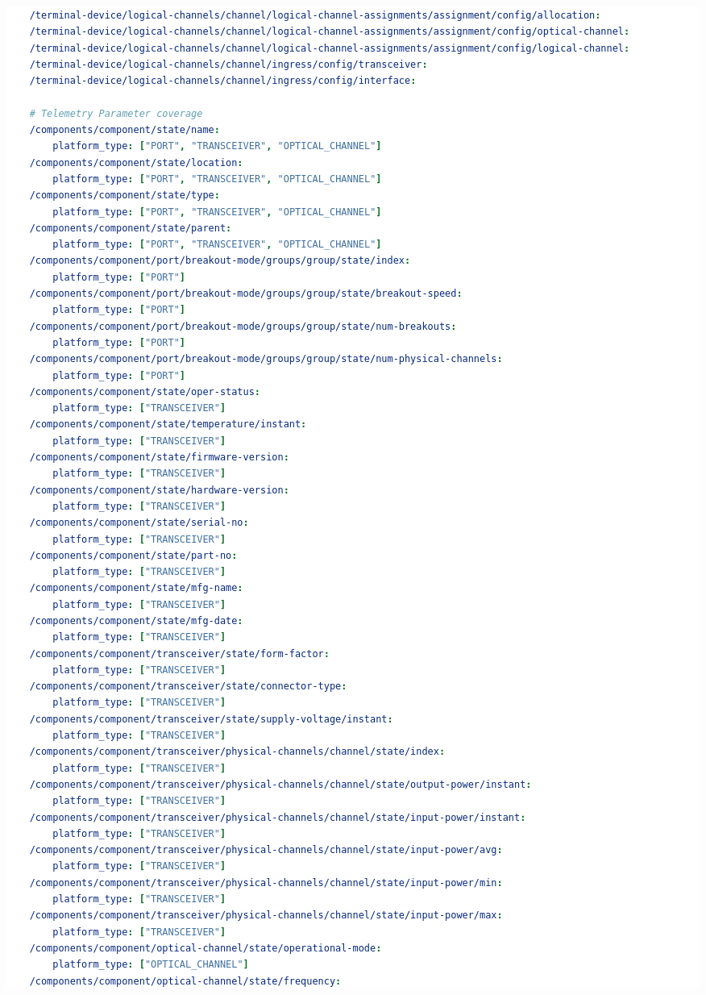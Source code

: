 ```yaml
    /terminal-device/logical-channels/channel/logical-channel-assignments/assignment/config/allocation:
    /terminal-device/logical-channels/channel/logical-channel-assignments/assignment/config/optical-channel:
    /terminal-device/logical-channels/channel/logical-channel-assignments/assignment/config/logical-channel:
    /terminal-device/logical-channels/channel/ingress/config/transceiver:
    /terminal-device/logical-channels/channel/ingress/config/interface:

    # Telemetry Parameter coverage
    /components/component/state/name:
        platform_type: ["PORT", "TRANSCEIVER", "OPTICAL_CHANNEL"]
    /components/component/state/location:
        platform_type: ["PORT", "TRANSCEIVER", "OPTICAL_CHANNEL"]
    /components/component/state/type:
        platform_type: ["PORT", "TRANSCEIVER", "OPTICAL_CHANNEL"]
    /components/component/state/parent:
        platform_type: ["PORT", "TRANSCEIVER", "OPTICAL_CHANNEL"]
    /components/component/port/breakout-mode/groups/group/state/index:
        platform_type: ["PORT"]
    /components/component/port/breakout-mode/groups/group/state/breakout-speed:
        platform_type: ["PORT"]
    /components/component/port/breakout-mode/groups/group/state/num-breakouts:
        platform_type: ["PORT"]
    /components/component/port/breakout-mode/groups/group/state/num-physical-channels:
        platform_type: ["PORT"]
    /components/component/state/oper-status:
        platform_type: ["TRANSCEIVER"]
    /components/component/state/temperature/instant:
        platform_type: ["TRANSCEIVER"]
    /components/component/state/firmware-version:
        platform_type: ["TRANSCEIVER"]
    /components/component/state/hardware-version:
        platform_type: ["TRANSCEIVER"]
    /components/component/state/serial-no:
        platform_type: ["TRANSCEIVER"]
    /components/component/state/part-no:
        platform_type: ["TRANSCEIVER"]
    /components/component/state/mfg-name:
        platform_type: ["TRANSCEIVER"]
    /components/component/state/mfg-date:
        platform_type: ["TRANSCEIVER"]
    /components/component/transceiver/state/form-factor:
        platform_type: ["TRANSCEIVER"]
    /components/component/transceiver/state/connector-type:
        platform_type: ["TRANSCEIVER"]
    /components/component/transceiver/state/supply-voltage/instant:
        platform_type: ["TRANSCEIVER"]
    /components/component/transceiver/physical-channels/channel/state/index:
        platform_type: ["TRANSCEIVER"]
    /components/component/transceiver/physical-channels/channel/state/output-power/instant:
        platform_type: ["TRANSCEIVER"]
    /components/component/transceiver/physical-channels/channel/state/input-power/instant:
        platform_type: ["TRANSCEIVER"]
    /components/component/transceiver/physical-channels/channel/state/input-power/avg:
        platform_type: ["TRANSCEIVER"]
    /components/component/transceiver/physical-channels/channel/state/input-power/min:
        platform_type: ["TRANSCEIVER"]
    /components/component/transceiver/physical-channels/channel/state/input-power/max:
        platform_type: ["TRANSCEIVER"]
    /components/component/optical-channel/state/operational-mode:
        platform_type: ["OPTICAL_CHANNEL"]
    /components/component/optical-channel/state/frequency:
```
